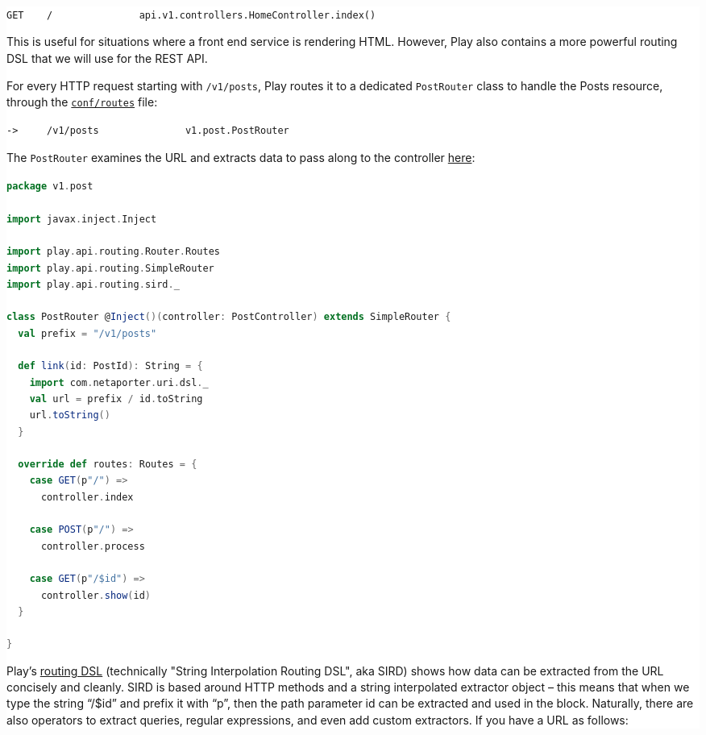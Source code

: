 ```
GET    /               api.v1.controllers.HomeController.index()
```

This is useful for situations where a front end service is rendering HTML.  However, Play also contains a more powerful routing DSL that we will use for the REST API.

For every HTTP request starting with `/v1/posts`, Play routes it to a dedicated `PostRouter` class to handle the Posts resource, through the [`conf/routes`](https://github.com/playframework/play-scala-rest-api-example/blob/2.6.x/conf/routes) file:

```
->     /v1/posts               v1.post.PostRouter
```

The `PostRouter` examines the URL and extracts data to pass along to the controller [here](https://github.com/playframework/play-scala-rest-api-example/blob/2.6.x/app/v1/post/PostRouter.scala):

```scala
package v1.post

import javax.inject.Inject

import play.api.routing.Router.Routes
import play.api.routing.SimpleRouter
import play.api.routing.sird._

class PostRouter @Inject()(controller: PostController) extends SimpleRouter {
  val prefix = "/v1/posts"

  def link(id: PostId): String = {
    import com.netaporter.uri.dsl._
    val url = prefix / id.toString
    url.toString()
  }

  override def routes: Routes = {
    case GET(p"/") =>
      controller.index

    case POST(p"/") =>
      controller.process

    case GET(p"/$id") =>
      controller.show(id)
  }

}
```

Play’s [routing DSL](https://www.playframework.com/documentation/latest/ScalaSirdRouter) (technically "String Interpolation Routing DSL", aka SIRD) shows how data can be extracted from the URL concisely and cleanly.  SIRD is based around HTTP methods and a string interpolated extractor object – this means that when we type the string “/$id” and prefix it with “p”, then the path parameter id can be extracted and used in the block. Naturally, there are also operators to extract queries, regular expressions, and even add custom extractors.  If you have a URL as follows:
